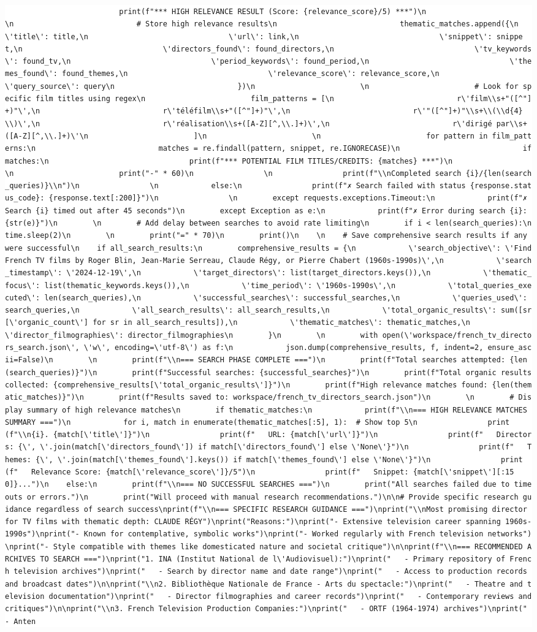 ```
                          print(f"*** HIGH RELEVANCE RESULT (Score: {relevance_score}/5) ***")\n                            \n                            # Store high relevance results\n                            thematic_matches.append({\n                                \'title\': title,\n                                \'url\': link,\n                                \'snippet\': snippet,\n                                \'directors_found\': found_directors,\n                                \'tv_keywords\': found_tv,\n                                \'period_keywords\': found_period,\n                                \'themes_found\': found_themes,\n                                \'relevance_score\': relevance_score,\n                                \'query_source\': query\n                            })\n                        \n                        # Look for specific film titles using regex\n                        film_patterns = [\n                            r\'film\\s+"([^"]+)"\',\n                            r\'téléfilm\\s+"([^"]+)"\',\n                            r\'"([^"]+)"\\s+\\(\\d{4}\\)\',\n                            r\'réalisation\\s+([A-Z][^,\\.]+)\',\n                            r\'dirigé par\\s+([A-Z][^,\\.]+)\'\n                        ]\n                        \n                        for pattern in film_patterns:\n                            matches = re.findall(pattern, snippet, re.IGNORECASE)\n                            if matches:\n                                print(f"*** POTENTIAL FILM TITLES/CREDITS: {matches} ***")\n                        \n                        print("-" * 60)\n                \n                print(f"\\nCompleted search {i}/{len(search_queries)}\\n")\n                \n            else:\n                print(f"✗ Search failed with status {response.status_code}: {response.text[:200]}")\n                \n        except requests.exceptions.Timeout:\n            print(f"✗ Search {i} timed out after 45 seconds")\n        except Exception as e:\n            print(f"✗ Error during search {i}: {str(e)}")\n        \n        # Add delay between searches to avoid rate limiting\n        if i < len(search_queries):\n            time.sleep(2)\n        \n        print("=" * 70)\n        print()\n    \n    # Save comprehensive search results if any were successful\n    if all_search_results:\n        comprehensive_results = {\n            \'search_objective\': \'Find French TV films by Roger Blin, Jean-Marie Serreau, Claude Régy, or Pierre Chabert (1960s-1990s)\',\n            \'search_timestamp\': \'2024-12-19\',\n            \'target_directors\': list(target_directors.keys()),\n            \'thematic_focus\': list(thematic_keywords.keys()),\n            \'time_period\': \'1960s-1990s\',\n            \'total_queries_executed\': len(search_queries),\n            \'successful_searches\': successful_searches,\n            \'queries_used\': search_queries,\n            \'all_search_results\': all_search_results,\n            \'total_organic_results\': sum([sr[\'organic_count\'] for sr in all_search_results]),\n            \'thematic_matches\': thematic_matches,\n            \'director_filmographies\': director_filmographies\n        }\n        \n        with open(\'workspace/french_tv_directors_search.json\', \'w\', encoding=\'utf-8\') as f:\n            json.dump(comprehensive_results, f, indent=2, ensure_ascii=False)\n        \n        print(f"\\n=== SEARCH PHASE COMPLETE ===")\n        print(f"Total searches attempted: {len(search_queries)}")\n        print(f"Successful searches: {successful_searches}")\n        print(f"Total organic results collected: {comprehensive_results[\'total_organic_results\']}")\n        print(f"High relevance matches found: {len(thematic_matches)}")\n        print(f"Results saved to: workspace/french_tv_directors_search.json")\n        \n        # Display summary of high relevance matches\n        if thematic_matches:\n            print(f"\\n=== HIGH RELEVANCE MATCHES SUMMARY ===")\n            for i, match in enumerate(thematic_matches[:5], 1):  # Show top 5\n                print(f"\\n{i}. {match[\'title\']}")\n                print(f"   URL: {match[\'url\']}")\n                print(f"   Directors: {\', \'.join(match[\'directors_found\']) if match[\'directors_found\'] else \'None\'}")\n                print(f"   Themes: {\', \'.join(match[\'themes_found\'].keys()) if match[\'themes_found\'] else \'None\'}")\n                print(f"   Relevance Score: {match[\'relevance_score\']}/5")\n                print(f"   Snippet: {match[\'snippet\'][:150]}...")\n    else:\n        print(f"\\n=== NO SUCCESSFUL SEARCHES ===")\n        print("All searches failed due to timeouts or errors.")\n        print("Will proceed with manual research recommendations.")\n\n# Provide specific research guidance regardless of search success\nprint(f"\\n=== SPECIFIC RESEARCH GUIDANCE ===")\nprint("\\nMost promising director for TV films with thematic depth: CLAUDE RÉGY")\nprint("Reasons:")\nprint("- Extensive television career spanning 1960s-1990s")\nprint("- Known for contemplative, symbolic works")\nprint("- Worked regularly with French television networks")\nprint("- Style compatible with themes like domesticated nature and societal critique")\n\nprint(f"\\n=== RECOMMENDED ARCHIVES TO SEARCH ===")\nprint("1. INA (Institut National de l\'Audiovisuel):")\nprint("   - Primary repository of French television archives")\nprint("   - Search by director name and date range")\nprint("   - Access to production records and broadcast dates")\n\nprint("\\n2. Bibliothèque Nationale de France - Arts du spectacle:")\nprint("   - Theatre and television documentation")\nprint("   - Director filmographies and career records")\nprint("   - Contemporary reviews and critiques")\n\nprint("\\n3. French Television Production Companies:")\nprint("   - ORTF (1964-1974) archives")\nprint("   - Anten
```